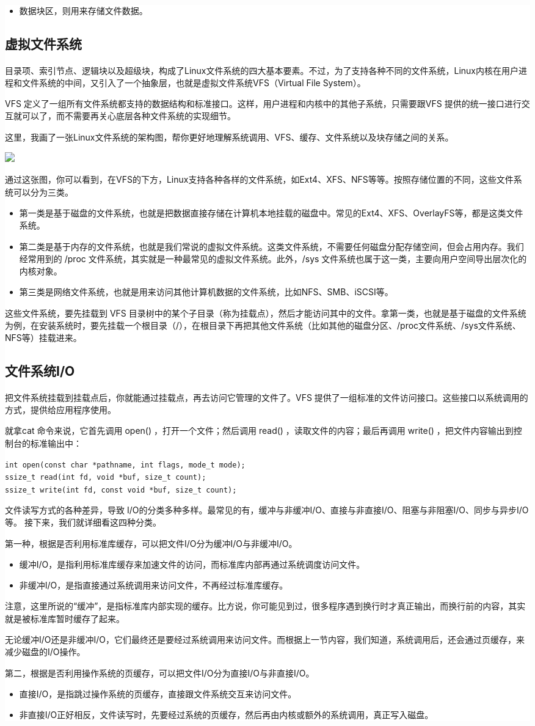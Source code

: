 - 数据块区，则用来存储文件数据。




## 虚拟文件系统

目录项、索引节点、逻辑块以及超级块，构成了Linux文件系统的四大基本要素。不过，为了支持各种不同的文件系统，Linux内核在用户进程和文件系统的中间，又引入了一个抽象层，也就是虚拟文件系统VFS（Virtual File System）。

VFS 定义了一组所有文件系统都支持的数据结构和标准接口。这样，用户进程和内核中的其他子系统，只需要跟VFS 提供的统一接口进行交互就可以了，而不需要再关心底层各种文件系统的实现细节。

这里，我画了一张Linux文件系统的架构图，帮你更好地理解系统调用、VFS、缓存、文件系统以及块存储之间的关系。

![](<https://static001.geekbang.org/resource/image/72/12/728b7b39252a1e23a7a223cdf4aa1612.png>)

通过这张图，你可以看到，在VFS的下方，Linux支持各种各样的文件系统，如Ext4、XFS、NFS等等。按照存储位置的不同，这些文件系统可以分为三类。

- 第一类是基于磁盘的文件系统，也就是把数据直接存储在计算机本地挂载的磁盘中。常见的Ext4、XFS、OverlayFS等，都是这类文件系统。

- 第二类是基于内存的文件系统，也就是我们常说的虚拟文件系统。这类文件系统，不需要任何磁盘分配存储空间，但会占用内存。我们经常用到的 /proc 文件系统，其实就是一种最常见的虚拟文件系统。此外，/sys 文件系统也属于这一类，主要向用户空间导出层次化的内核对象。

- 第三类是网络文件系统，也就是用来访问其他计算机数据的文件系统，比如NFS、SMB、iSCSI等。




这些文件系统，要先挂载到 VFS 目录树中的某个子目录（称为挂载点），然后才能访问其中的文件。拿第一类，也就是基于磁盘的文件系统为例，在安装系统时，要先挂载一个根目录（/），在根目录下再把其他文件系统（比如其他的磁盘分区、/proc文件系统、/sys文件系统、NFS等）挂载进来。

## 文件系统I/O

把文件系统挂载到挂载点后，你就能通过挂载点，再去访问它管理的文件了。VFS 提供了一组标准的文件访问接口。这些接口以系统调用的方式，提供给应用程序使用。

就拿cat 命令来说，它首先调用 open() ，打开一个文件；然后调用 read() ，读取文件的内容；最后再调用 write() ，把文件内容输出到控制台的标准输出中：

```
int open(const char *pathname, int flags, mode_t mode); 
ssize_t read(int fd, void *buf, size_t count); 
ssize_t write(int fd, const void *buf, size_t count);
```

文件读写方式的各种差异，导致 I/O的分类多种多样。最常见的有，缓冲与非缓冲I/O、直接与非直接I/O、阻塞与非阻塞I/O、同步与异步I/O等。 接下来，我们就详细看这四种分类。

第一种，根据是否利用标准库缓存，可以把文件I/O分为缓冲I/O与非缓冲I/O。

- 缓冲I/O，是指利用标准库缓存来加速文件的访问，而标准库内部再通过系统调度访问文件。

- 非缓冲I/O，是指直接通过系统调用来访问文件，不再经过标准库缓存。




注意，这里所说的“缓冲”，是指标准库内部实现的缓存。比方说，你可能见到过，很多程序遇到换行时才真正输出，而换行前的内容，其实就是被标准库暂时缓存了起来。

无论缓冲I/O还是非缓冲I/O，它们最终还是要经过系统调用来访问文件。而根据上一节内容，我们知道，系统调用后，还会通过页缓存，来减少磁盘的I/O操作。

第二，根据是否利用操作系统的页缓存，可以把文件I/O分为直接I/O与非直接I/O。

- 直接I/O，是指跳过操作系统的页缓存，直接跟文件系统交互来访问文件。

- 非直接I/O正好相反，文件读写时，先要经过系统的页缓存，然后再由内核或额外的系统调用，真正写入磁盘。
